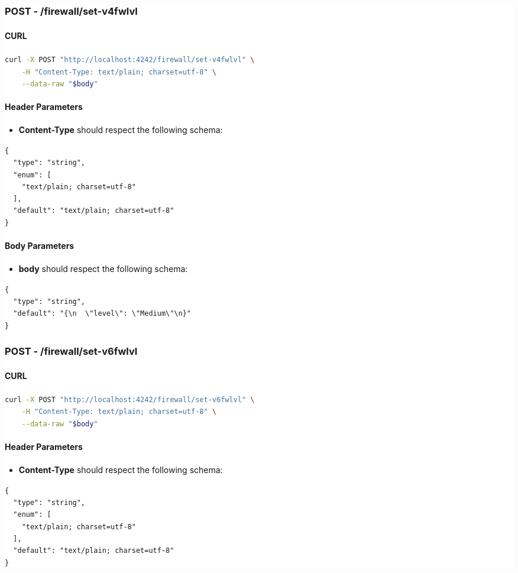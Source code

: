 ### **POST** - /firewall/set-v4fwlvl

#### CURL

```sh
curl -X POST "http://localhost:4242/firewall/set-v4fwlvl" \
    -H "Content-Type: text/plain; charset=utf-8" \
    --data-raw "$body"
```

#### Header Parameters

- **Content-Type** should respect the following schema:

```
{
  "type": "string",
  "enum": [
    "text/plain; charset=utf-8"
  ],
  "default": "text/plain; charset=utf-8"
}
```

#### Body Parameters

- **body** should respect the following schema:

```
{
  "type": "string",
  "default": "{\n  \"level\": \"Medium\"\n}"
}
```

### **POST** - /firewall/set-v6fwlvl

#### CURL

```sh
curl -X POST "http://localhost:4242/firewall/set-v6fwlvl" \
    -H "Content-Type: text/plain; charset=utf-8" \
    --data-raw "$body"
```

#### Header Parameters

- **Content-Type** should respect the following schema:

```
{
  "type": "string",
  "enum": [
    "text/plain; charset=utf-8"
  ],
  "default": "text/plain; charset=utf-8"
}
```
